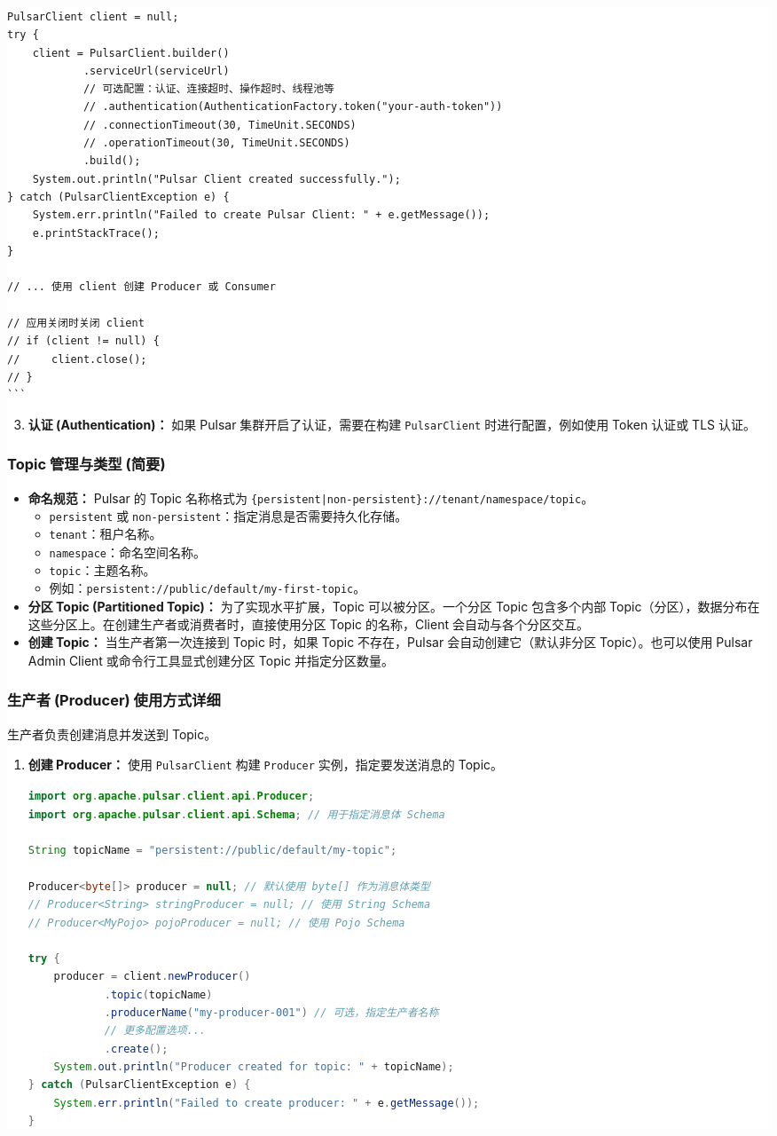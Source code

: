     PulsarClient client = null;
    try {
        client = PulsarClient.builder()
                .serviceUrl(serviceUrl)
                // 可选配置：认证、连接超时、操作超时、线程池等
                // .authentication(AuthenticationFactory.token("your-auth-token"))
                // .connectionTimeout(30, TimeUnit.SECONDS)
                // .operationTimeout(30, TimeUnit.SECONDS)
                .build();
        System.out.println("Pulsar Client created successfully.");
    } catch (PulsarClientException e) {
        System.err.println("Failed to create Pulsar Client: " + e.getMessage());
        e.printStackTrace();
    }

    // ... 使用 client 创建 Producer 或 Consumer

    // 应用关闭时关闭 client
    // if (client != null) {
    //     client.close();
    // }
    ```

3.  **认证 (Authentication)：** 如果 Pulsar 集群开启了认证，需要在构建 `PulsarClient` 时进行配置，例如使用 Token 认证或 TLS 认证。

### Topic 管理与类型 (简要)

* **命名规范：** Pulsar 的 Topic 名称格式为 `{persistent|non-persistent}://tenant/namespace/topic`。
    * `persistent` 或 `non-persistent`：指定消息是否需要持久化存储。
    * `tenant`：租户名称。
    * `namespace`：命名空间名称。
    * `topic`：主题名称。
    * 例如：`persistent://public/default/my-first-topic`。
* **分区 Topic (Partitioned Topic)：** 为了实现水平扩展，Topic 可以被分区。一个分区 Topic 包含多个内部 Topic（分区），数据分布在这些分区上。在创建生产者或消费者时，直接使用分区 Topic 的名称，Client 会自动与各个分区交互。
* **创建 Topic：** 当生产者第一次连接到 Topic 时，如果 Topic 不存在，Pulsar 会自动创建它（默认非分区 Topic）。也可以使用 Pulsar Admin Client 或命令行工具显式创建分区 Topic 并指定分区数量。

### 生产者 (Producer) 使用方式详细

生产者负责创建消息并发送到 Topic。

1.  **创建 Producer：** 使用 `PulsarClient` 构建 `Producer` 实例，指定要发送消息的 Topic。
    ```java
    import org.apache.pulsar.client.api.Producer;
    import org.apache.pulsar.client.api.Schema; // 用于指定消息体 Schema

    String topicName = "persistent://public/default/my-topic";

    Producer<byte[]> producer = null; // 默认使用 byte[] 作为消息体类型
    // Producer<String> stringProducer = null; // 使用 String Schema
    // Producer<MyPojo> pojoProducer = null; // 使用 Pojo Schema

    try {
        producer = client.newProducer()
                .topic(topicName)
                .producerName("my-producer-001") // 可选，指定生产者名称
                // 更多配置选项...
                .create();
        System.out.println("Producer created for topic: " + topicName);
    } catch (PulsarClientException e) {
        System.err.println("Failed to create producer: " + e.getMessage());
    }
    ```
